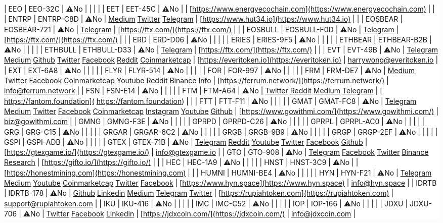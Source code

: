 | EEO | EEO-32C | ⚠️No |  |  |  |
| EET | EET-45C | ⚠️No |  | [https://www.energyecochain.com](https://www.energyecochain.com) |  |
| ENTRP | ENTRP-C8D | ⚠️No | [Medium](https://medium.com/the-hut34-project/) [Twitter](https://twitter.com/hut34project) [Telegram](https://t.me/hut34)  | [https://www.hut34.io](https://www.hut34.io) |  |
| EOSBEAR | EOSBEAR-721 | ⚠️No | [Telegram](https://t.me/FTX_Official)  | [https://ftx.com/](https://ftx.com/) |  |
| EOSBULL | EOSBULL-F0D | ⚠️No | [Telegram](https://t.me/FTX_Official)  | [https://ftx.com/](https://ftx.com/) |  |
| ERD | ERD-D06 | ⚠️No |  |  |  |
| ERIES | ERIES-9F5 | ⚠️No |  |  |  |
| ETHBEAR | ETHBEAR-B2B | ⚠️No |  |  |  |
| ETHBULL | ETHBULL-D33 | ⚠️No | [Telegram](https://t.me/FTX_Official)  | [https://ftx.com/](https://ftx.com/) |  |
| EVT | EVT-49B | ⚠️No | [Telegram](https://t.me/everitoken) [Medium](https://medium.com/@everitoken) [Github](https://github.com/everitoken) [Twitter](https://twitter.com/EveriToken) [Facebook](https://www.facebook.com/everiToken) [Reddit](https://www.reddit.com/r/everitoken/) [Coinmarketcap](https://coinmarketcap.com/currencies/everitoken/)  | [https://everitoken.io](https://everitoken.io) | [harrywong@everitoken.io](mailto:harrywong@everitoken.io) |
| EXT | EXT-6A8 | ⚠️No |  |  |  |
| FLYR | FLYR-514 | ⚠️No |  |  |  |
| FOR | FOR-997 | ⚠️No |  |  |  |
| FRM | FRM-DE7 | ⚠️No | [Medium](http://medium.ferrum.network) [Twitter](http://twitter.ferrum.network) [Facebook](http://facebook.ferrum.network) [Coinmarketcap](http://cmc.ferrum.network) [Youtube](http://youtube.ferrum.network) [Reddit](http://reddit.ferrum.network) [Binance Info](https://info.binance.com/en/currencies/frm)  | [https://ferrum.network/](https://ferrum.network/) | [info@ferrum.network](mailto:info@ferrum.network) |
| FSN | FSN-E14 | ⚠️No |  |  |  |
| FTM | FTM-A64 | ⚠️No | [Twitter](https://twitter.com/FantomFDN) [Reddit](https://www.reddit.com/r/FantomFoundation/) [Medium](https://medium.com/fantomfoundation) [Telegram](https://t.me/Fantom_English)  | [ https://fantom.foundation]( https://fantom.foundation) |  |
| FTT | FTT-F11 | ⚠️No |  |  |  |
| GMAT | GMAT-FC8 | ⚠️No | [Telegram](https://t.me/gowithmi_en) [Medium](https://medium.com/@gowithmigl) [Twitter](https://twitter.com/GoWithMi_GL) [Facebook](https://www.facebook.com/gowithmi.fans) [Coinmarketcap](https://coinmarketcap.com/currencies/gowithmi/) [Instagram](https://www.instagram.com/gowithmi.id/) [Youtube](https://www.youtube.com/c/GoWithMi) [Github](https://github.com/GoWithMi)  | [https://www.gowithmi.com/](https://www.gowithmi.com/) | [biz@gowithmi.com](mailto:biz@gowithmi.com) |
| GMNG | GMNG-F3E | ⚠️No |  |  |  |
| GPRPD | GPRPD-C26 | ⚠️No |  |  |  |
| GPRPL | GPRPL-AC0 | ⚠️No |  |  |  |
| GRG | GRG-C15 | ⚠️No |  |  |  |
| GRGAR | GRGAR-6C2 | ⚠️No |  |  |  |
| GRGB | GRGB-9B9 | ⚠️No |  |  |  |
| GRGP | GRGP-2EF | ⚠️No |  |  |  |
| GSPI | GSPI-ADB | ⚠️No |  |  |  |
| GTEX | GTEX-71B | ⚠️No | [Telegram](https://t.me/gtexgame) [Reddit](https://www.reddit.com/user/GTEXGame) [Youtube](https://www.youtube.com/channel/UCI2-yRphxoHEIEAOV7pwyDQ) [Twitter](https://twitter.com/GTEXGame) [Facebook](https://www.facebook.com/GTEXGame/) [Github](https://github.com/gtexgame)  | [https://gtexgame.io/](https://gtexgame.io/) | [info@gtexgame.io](mailto:info@gtexgame.io) |
| GTO | GTO-908 | ⚠️No | [Telegram](https://t.me/GIFTOOfficial) [Facebook](https://www.facebook.com/gifto.io/) [Twitter](https://twitter.com/GIFTO_io) [Binance Research](https://research.binance.com/en/projects/gifto)  | [https://gifto.io/](https://gifto.io/) |  |
| HEC | HEC-1A9 | ⚠️No |  |  |  |
| HNST | HNST-3C9 | ⚠️No |  | [https://honestmining.com](https://honestmining.com) |  |
| HUMNI | HUMNI-BE4 | ⚠️No |  |  |  |
| HYN | HYN-F21 | ⚠️No | [Telegram](https://t.me/HyperionOfficialHYN) [Medium](https://medium.com/@hyperionsgoffical) [Youtube](https://www.youtube.com/channel/UCJTt-dNx7i7_azkyeEn7Yag) [Coinmarketcap](https://coinmarketcap.com/currencies/hyperion/) [Twitter](https://twitter.com/HyperionHYN?lang=en) [Facebook](https://www.facebook.com/Hyperion-854025704797996/)  | [https://www.hyn.space](https://www.hyn.space) | [info@hyn.space](mailto:info@hyn.space) |
| IDRTB | IDRTB-178 | ⚠️No | [Github](https://github.com/rupiah-token/) [Linkedin](https://www.linkedin.com/company/rupiah-token/) [Medium](https://medium.com/rupiahtoken-blog/) [Telegram](https://t.me/joinchat/IecbjxEy6xVf1dyZhGZxpw) [Twitter](https://twitter.com/RupiahTokenIDRT)  | [https://rupiahtoken.com](https://rupiahtoken.com) | [support@rupiahtoken.com](mailto:support@rupiahtoken.com) |
| IKU | IKU-416 | ⚠️No |  |  |  |
| IMC | IMC-C52 | ⚠️No |  |  |  |
| IOP | IOP-166 | ⚠️No |  |  |  |
| JDXU | JDXU-706 | ⚠️No | [Twitter](https://twitter.com/CoinJdx) [Facebook](https://www.facebook.com/jdxcoin/) [Linkedin](https://www.linkedin.com/company/jdx-coin/)  | [https://jdxcoin.com/](https://jdxcoin.com/) | [info@jdxcoin.com](mailto:info@jdxcoin.com) |